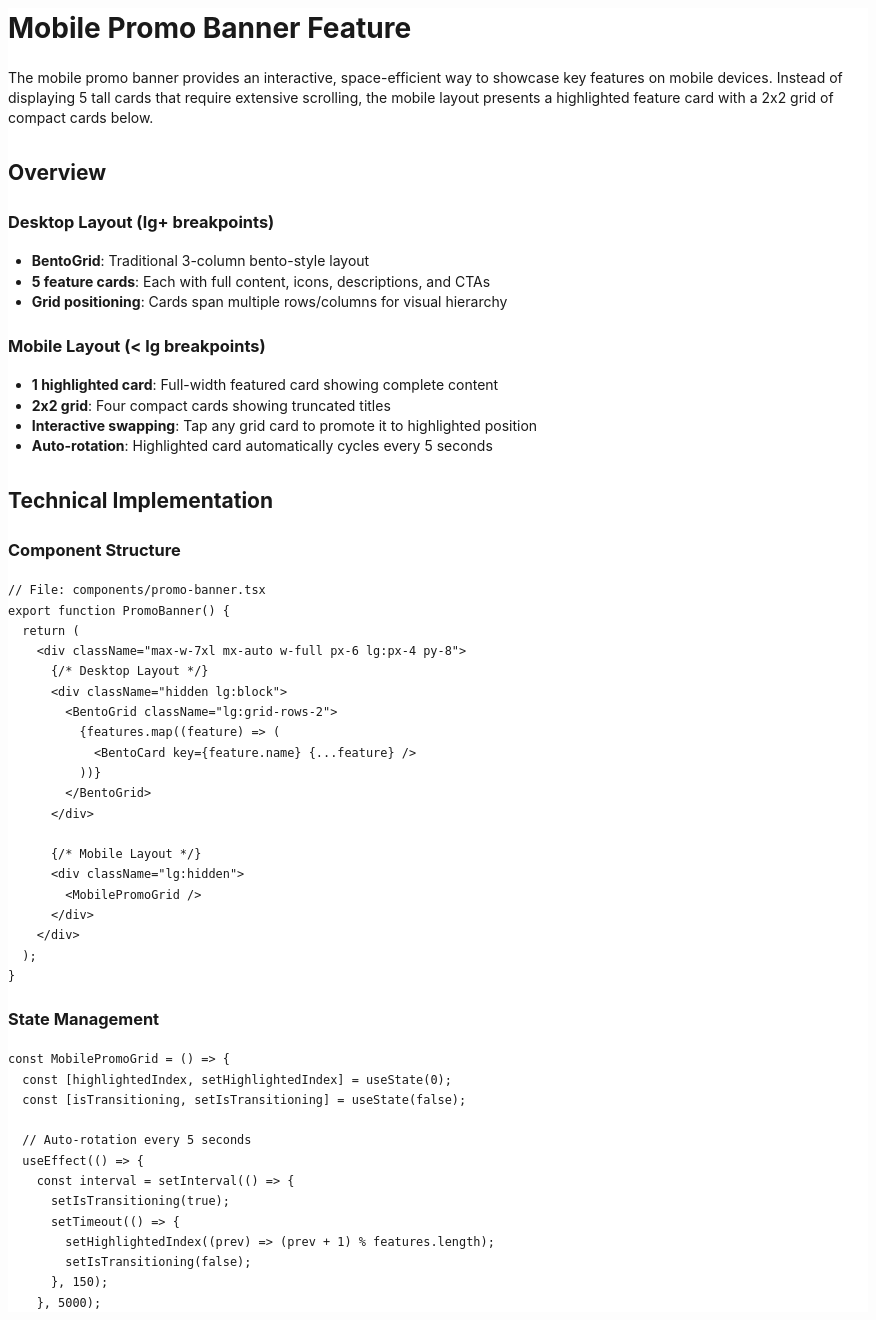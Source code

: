 # Mobile Promo Banner Feature

The mobile promo banner provides an interactive, space-efficient way to showcase key features on mobile devices. Instead of displaying 5 tall cards that require extensive scrolling, the mobile layout presents a highlighted feature card with a 2x2 grid of compact cards below.

## Overview

### Desktop Layout (lg+ breakpoints)
- **BentoGrid**: Traditional 3-column bento-style layout
- **5 feature cards**: Each with full content, icons, descriptions, and CTAs
- **Grid positioning**: Cards span multiple rows/columns for visual hierarchy

### Mobile Layout (< lg breakpoints)
- **1 highlighted card**: Full-width featured card showing complete content
- **2x2 grid**: Four compact cards showing truncated titles
- **Interactive swapping**: Tap any grid card to promote it to highlighted position
- **Auto-rotation**: Highlighted card automatically cycles every 5 seconds

## Technical Implementation

### Component Structure

```tsx
// File: components/promo-banner.tsx
export function PromoBanner() {
  return (
    <div className="max-w-7xl mx-auto w-full px-6 lg:px-4 py-8">
      {/* Desktop Layout */}
      <div className="hidden lg:block">
        <BentoGrid className="lg:grid-rows-2">
          {features.map((feature) => (
            <BentoCard key={feature.name} {...feature} />
          ))}
        </BentoGrid>
      </div>

      {/* Mobile Layout */}
      <div className="lg:hidden">
        <MobilePromoGrid />
      </div>
    </div>
  );
}
```

### State Management

```tsx
const MobilePromoGrid = () => {
  const [highlightedIndex, setHighlightedIndex] = useState(0);
  const [isTransitioning, setIsTransitioning] = useState(false);

  // Auto-rotation every 5 seconds
  useEffect(() => {
    const interval = setInterval(() => {
      setIsTransitioning(true);
      setTimeout(() => {
        setHighlightedIndex((prev) => (prev + 1) % features.length);
        setIsTransitioning(false);
      }, 150);
    }, 5000);
```
